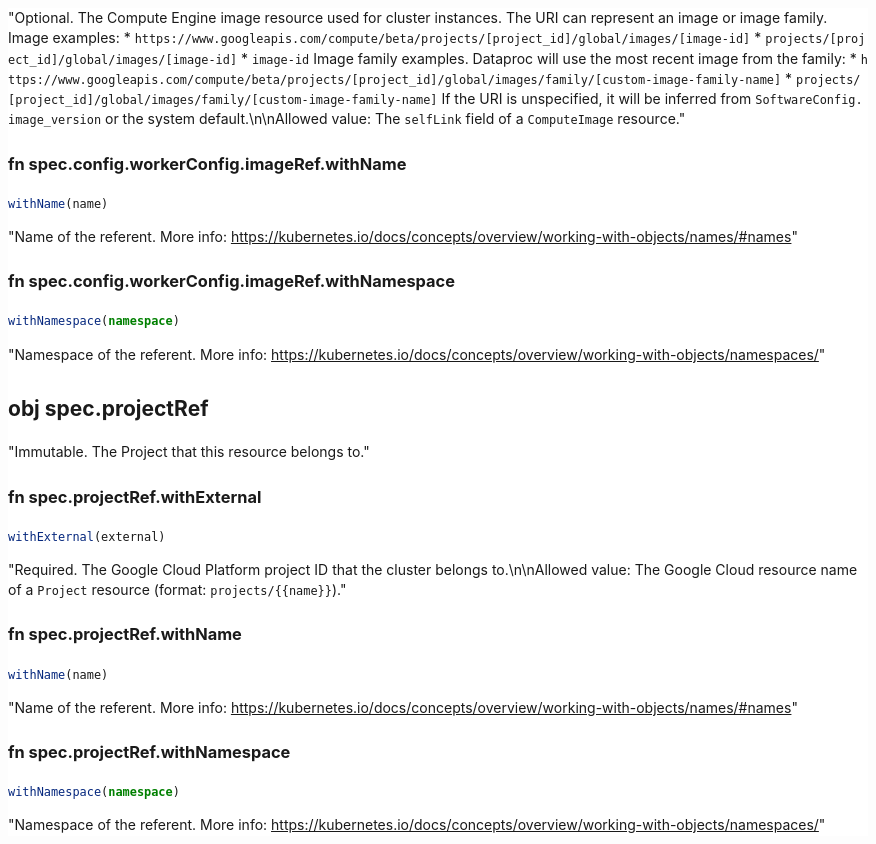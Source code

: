 "Optional. The Compute Engine image resource used for cluster instances. The URI can represent an image or image family. Image examples: * `https://www.googleapis.com/compute/beta/projects/[project_id]/global/images/[image-id]` * `projects/[project_id]/global/images/[image-id]` * `image-id` Image family examples. Dataproc will use the most recent image from the family: * `https://www.googleapis.com/compute/beta/projects/[project_id]/global/images/family/[custom-image-family-name]` * `projects/[project_id]/global/images/family/[custom-image-family-name]` If the URI is unspecified, it will be inferred from `SoftwareConfig.image_version` or the system default.\n\nAllowed value: The `selfLink` field of a `ComputeImage` resource."

### fn spec.config.workerConfig.imageRef.withName

```ts
withName(name)
```

"Name of the referent. More info: https://kubernetes.io/docs/concepts/overview/working-with-objects/names/#names"

### fn spec.config.workerConfig.imageRef.withNamespace

```ts
withNamespace(namespace)
```

"Namespace of the referent. More info: https://kubernetes.io/docs/concepts/overview/working-with-objects/namespaces/"

## obj spec.projectRef

"Immutable. The Project that this resource belongs to."

### fn spec.projectRef.withExternal

```ts
withExternal(external)
```

"Required. The Google Cloud Platform project ID that the cluster belongs to.\n\nAllowed value: The Google Cloud resource name of a `Project` resource (format: `projects/{{name}}`)."

### fn spec.projectRef.withName

```ts
withName(name)
```

"Name of the referent. More info: https://kubernetes.io/docs/concepts/overview/working-with-objects/names/#names"

### fn spec.projectRef.withNamespace

```ts
withNamespace(namespace)
```

"Namespace of the referent. More info: https://kubernetes.io/docs/concepts/overview/working-with-objects/namespaces/"
